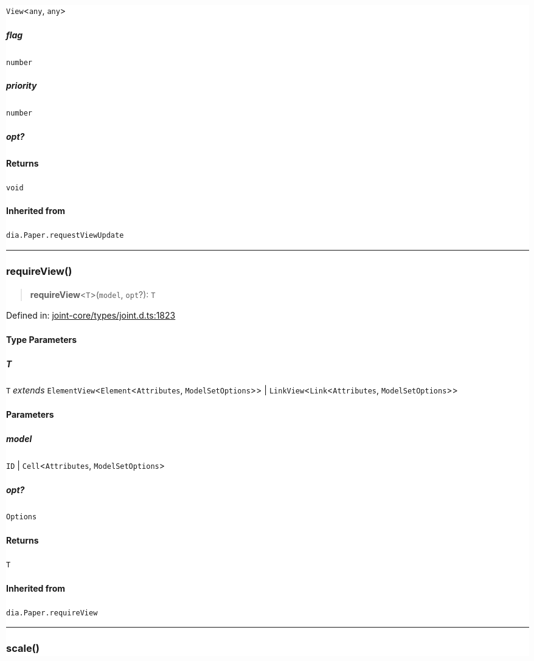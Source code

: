 `View`\<`any`, `any`\>

##### flag

`number`

##### priority

`number`

##### opt?

#### Returns

`void`

#### Inherited from

`dia.Paper.requestViewUpdate`

***

### requireView()

> **requireView**\<`T`\>(`model`, `opt`?): `T`

Defined in: [joint-core/types/joint.d.ts:1823](https://github.com/samuelgja/joint/blob/main/packages/joint-core/types/joint.d.ts#L1823)

#### Type Parameters

##### T

`T` *extends* `ElementView`\<`Element`\<`Attributes`, `ModelSetOptions`\>\> \| `LinkView`\<`Link`\<`Attributes`, `ModelSetOptions`\>\>

#### Parameters

##### model

`ID` | `Cell`\<`Attributes`, `ModelSetOptions`\>

##### opt?

`Options`

#### Returns

`T`

#### Inherited from

`dia.Paper.requireView`

***

### scale()
